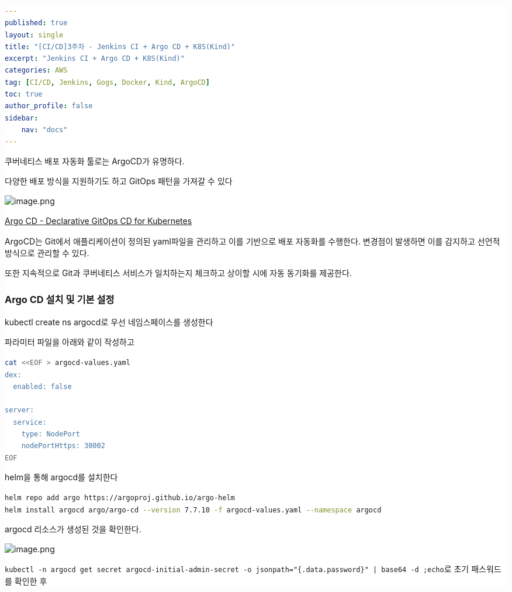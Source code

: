```yaml
---
published: true
layout: single
title: "[CI/CD]3주차 - Jenkins CI + Argo CD + K8S(Kind)"
excerpt: "Jenkins CI + Argo CD + K8S(Kind)"
categories: AWS
tag: [CI/CD, Jenkins, Gogs, Docker, Kind, ArgoCD]
toc: true
author_profile: false
sidebar:
    nav: "docs"
---
```


쿠버네티스 배포 자동화 툴로는 ArgoCD가 유명하다.

다양한 배포 방식을 지원하기도 하고 GitOps 패턴을 가져갈 수 있다

![image.png](3%E1%84%8C%E1%85%AE%E1%84%8E%E1%85%A1%20-%20Jenkins%20CI%20+%20Argo%20CD%20+%20K8S(Kind)%2016438ead937a80649bebdc9897c7ba20/image.png)

[Argo CD - Declarative GitOps CD for Kubernetes](https://argo-cd.readthedocs.io/en/stable/)

ArgoCD는 Git에서 애플리케이션이 정의된 yaml파일을 관리하고 이를 기반으로 배포 자동화를 수행한다. 변경점이 발생하면 이를 감지하고 선언적 방식으로 관리할 수 있다.

또한 지속적으로 Git과 쿠버네티스 서비스가 일치하는지 체크하고 상이할 시에 자동 동기화를 제공한다.

### Argo CD 설치 및 기본 설정

kubectl create ns argocd로 우선 네임스페이스를 생성한다

파라미터 파일을 아래와 같이 작성하고

```bash
cat <<EOF > argocd-values.yaml
dex:
  enabled: false

server:
  service:
    type: NodePort
    nodePortHttps: 30002
EOF
```

helm을 통해 argocd를 설치한다

```bash
helm repo add argo https://argoproj.github.io/argo-helm
helm install argocd argo/argo-cd --version 7.7.10 -f argocd-values.yaml --namespace argocd
```

argocd 리소스가 생성된 것을 확인한다.

![image.png](3%E1%84%8C%E1%85%AE%E1%84%8E%E1%85%A1%20-%20Jenkins%20CI%20+%20Argo%20CD%20+%20K8S(Kind)%2016438ead937a80649bebdc9897c7ba20/image%201.png)

`kubectl -n argocd get secret argocd-initial-admin-secret -o jsonpath="{.data.password}" | base64 -d ;echo`로 초기 패스워드를 확인한 후
